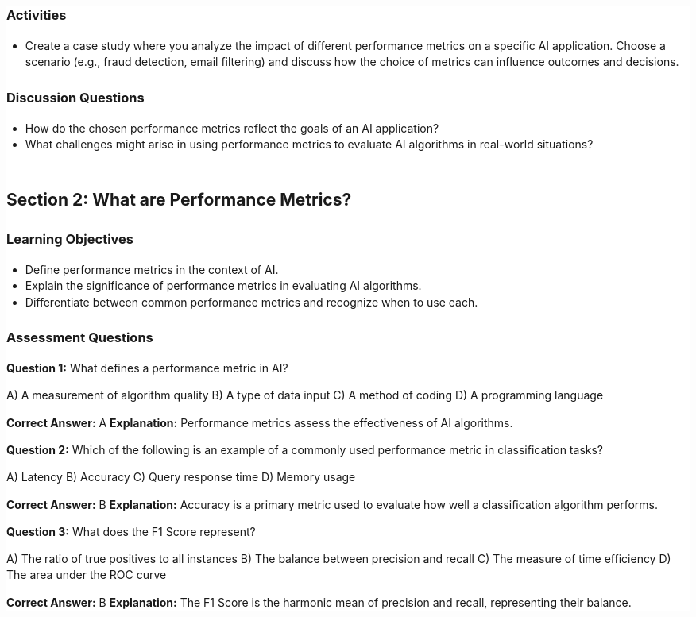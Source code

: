 ### Activities
- Create a case study where you analyze the impact of different performance metrics on a specific AI application. Choose a scenario (e.g., fraud detection, email filtering) and discuss how the choice of metrics can influence outcomes and decisions.

### Discussion Questions
- How do the chosen performance metrics reflect the goals of an AI application?
- What challenges might arise in using performance metrics to evaluate AI algorithms in real-world situations?

---

## Section 2: What are Performance Metrics?

### Learning Objectives
- Define performance metrics in the context of AI.
- Explain the significance of performance metrics in evaluating AI algorithms.
- Differentiate between common performance metrics and recognize when to use each.

### Assessment Questions

**Question 1:** What defines a performance metric in AI?

  A) A measurement of algorithm quality
  B) A type of data input
  C) A method of coding
  D) A programming language

**Correct Answer:** A
**Explanation:** Performance metrics assess the effectiveness of AI algorithms.

**Question 2:** Which of the following is an example of a commonly used performance metric in classification tasks?

  A) Latency
  B) Accuracy
  C) Query response time
  D) Memory usage

**Correct Answer:** B
**Explanation:** Accuracy is a primary metric used to evaluate how well a classification algorithm performs.

**Question 3:** What does the F1 Score represent?

  A) The ratio of true positives to all instances
  B) The balance between precision and recall
  C) The measure of time efficiency
  D) The area under the ROC curve

**Correct Answer:** B
**Explanation:** The F1 Score is the harmonic mean of precision and recall, representing their balance.
